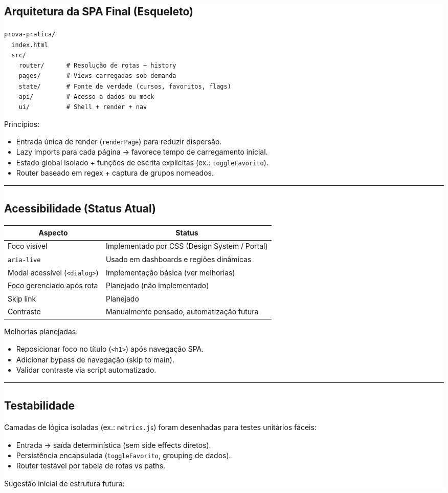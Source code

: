 
## Arquitetura da SPA Final (Esqueleto)

```
prova-pratica/
  index.html
  src/
    router/      # Resolução de rotas + history
    pages/       # Views carregadas sob demanda
    state/       # Fonte de verdade (cursos, favoritos, flags)
    api/         # Acesso a dados ou mock
    ui/          # Shell + render + nav
```

Princípios:
- Entrada única de render (`renderPage`) para reduzir dispersão.
- Lazy imports para cada página → favorece tempo de carregamento inicial.
- Estado global isolado + funções de escrita explícitas (ex.: `toggleFavorito`).
- Router baseado em regex + captura de grupos nomeados.

---

## Acessibilidade (Status Atual)

| Aspecto | Status |
|---------|--------|
| Foco visível | Implementado por CSS (Design System / Portal) |
| `aria-live` | Usado em dashboards e regiões dinâmicas |
| Modal acessível (`<dialog>`) | Implementação básica (ver melhorias) |
| Foco gerenciado após rota | Planejado (não implementado) |
| Skip link | Planejado |
| Contraste | Manualmente pensado, automatização futura |

Melhorias planejadas:
- Reposicionar foco no título (`<h1>`) após navegação SPA.
- Adicionar bypass de navegação (skip to main).
- Validar contraste via script automatizado.

---

## Testabilidade

Camadas de lógica isoladas (ex.: `metrics.js`) foram desenhadas para testes unitários fáceis:
- Entrada → saída determinística (sem side effects diretos).
- Persistência encapsulada (`toggleFavorito`, grouping de dados).
- Router testável por tabela de rotas vs paths.

Sugestão inicial de estrutura futura:
